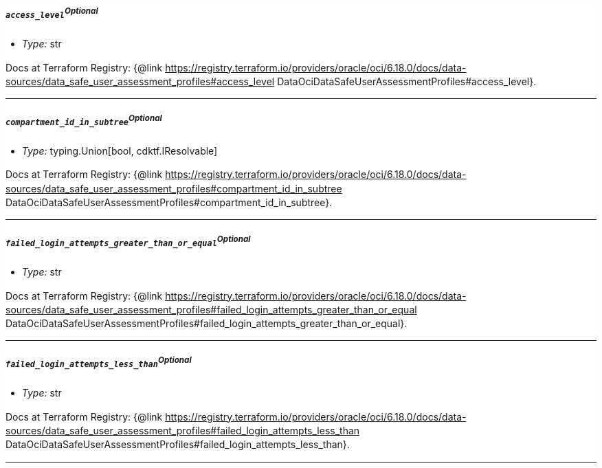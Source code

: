 ##### `access_level`<sup>Optional</sup> <a name="access_level" id="rhizo-co-terraform-provider-oci.dataOciDataSafeUserAssessmentProfiles.DataOciDataSafeUserAssessmentProfiles.Initializer.parameter.accessLevel"></a>

- *Type:* str

Docs at Terraform Registry: {@link https://registry.terraform.io/providers/oracle/oci/6.18.0/docs/data-sources/data_safe_user_assessment_profiles#access_level DataOciDataSafeUserAssessmentProfiles#access_level}.

---

##### `compartment_id_in_subtree`<sup>Optional</sup> <a name="compartment_id_in_subtree" id="rhizo-co-terraform-provider-oci.dataOciDataSafeUserAssessmentProfiles.DataOciDataSafeUserAssessmentProfiles.Initializer.parameter.compartmentIdInSubtree"></a>

- *Type:* typing.Union[bool, cdktf.IResolvable]

Docs at Terraform Registry: {@link https://registry.terraform.io/providers/oracle/oci/6.18.0/docs/data-sources/data_safe_user_assessment_profiles#compartment_id_in_subtree DataOciDataSafeUserAssessmentProfiles#compartment_id_in_subtree}.

---

##### `failed_login_attempts_greater_than_or_equal`<sup>Optional</sup> <a name="failed_login_attempts_greater_than_or_equal" id="rhizo-co-terraform-provider-oci.dataOciDataSafeUserAssessmentProfiles.DataOciDataSafeUserAssessmentProfiles.Initializer.parameter.failedLoginAttemptsGreaterThanOrEqual"></a>

- *Type:* str

Docs at Terraform Registry: {@link https://registry.terraform.io/providers/oracle/oci/6.18.0/docs/data-sources/data_safe_user_assessment_profiles#failed_login_attempts_greater_than_or_equal DataOciDataSafeUserAssessmentProfiles#failed_login_attempts_greater_than_or_equal}.

---

##### `failed_login_attempts_less_than`<sup>Optional</sup> <a name="failed_login_attempts_less_than" id="rhizo-co-terraform-provider-oci.dataOciDataSafeUserAssessmentProfiles.DataOciDataSafeUserAssessmentProfiles.Initializer.parameter.failedLoginAttemptsLessThan"></a>

- *Type:* str

Docs at Terraform Registry: {@link https://registry.terraform.io/providers/oracle/oci/6.18.0/docs/data-sources/data_safe_user_assessment_profiles#failed_login_attempts_less_than DataOciDataSafeUserAssessmentProfiles#failed_login_attempts_less_than}.

---
